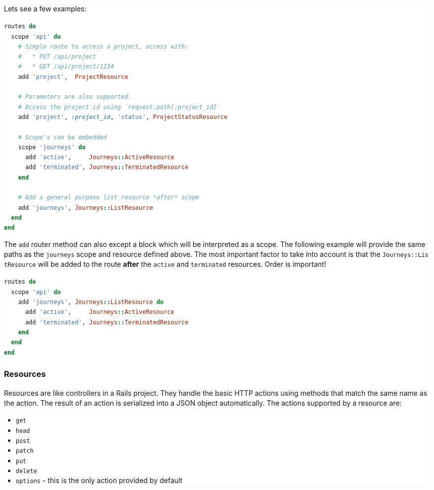 Lets see a few examples:

```ruby
routes do
  scope 'api' do
    # Simple route to access a project, access with:
    #   * PUT /api/project
    #   * GET /api/project/1234
    add 'project',  ProjectResource

    # Parameters are also supported.
    # Access the project id using `request.path[:project_id]`
    add 'project', :project_id, 'status', ProjectStatusResource

    # Scope's can be embedded
    scope 'journeys' do
      add 'active',     Journeys::ActiveResource
      add 'terminated', Journeys::TerminatedResource
    end
    
    # Add a general purpose list resource *after* scope
    add 'journeys', Journeys::ListResource
  end
end
```

The `add` router method can also except a block which will be interpreted as a scope. The following example will provide the same paths as the `journeys` scope and resource defined above. The most important factor to take into account is that the `Journeys::ListResource` will be added to the route **after** the `active` and `terminated` resources. Order is important!

```ruby
routes do
  scope 'api' do
    add 'journeys', Journeys::ListResource do
      add 'active',     Journeys::ActiveResource
      add 'terminated', Journeys::TerminatedResource
    end
  end
end
``` 


### Resources

Resources are like controllers in a Rails project. They handle the basic HTTP actions using methods that match the same name as the action. The result of an action is serialized into a JSON object automatically. The actions supported by a resource are:

 * `get`
 * `head`
 * `post`
 * `patch`
 * `put`
 * `delete`
 * `options` - this is the only action provided by default
